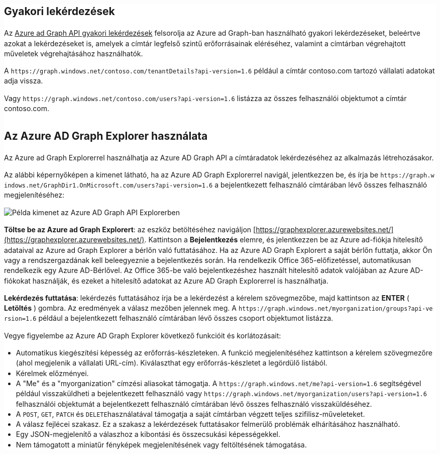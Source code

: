 ## <a name="common-queries"></a>Gyakori lekérdezések

Az [Azure ad Graph API gyakori lekérdezések](https://msdn.microsoft.com/Library/Azure/Ad/Graph/howto/azure-ad-graph-api-supported-queries-filters-and-paging-options#CommonQueries) felsorolja az Azure ad Graph-ban használható gyakori lekérdezéseket, beleértve azokat a lekérdezéseket is, amelyek a címtár legfelső szintű erőforrásainak eléréséhez, valamint a címtárban végrehajtott műveletek végrehajtásához használhatók.

A `https://graph.windows.net/contoso.com/tenantDetails?api-version=1.6` például a címtár contoso.com tartozó vállalati adatokat adja vissza.

Vagy `https://graph.windows.net/contoso.com/users?api-version=1.6` listázza az összes felhasználói objektumot a címtár contoso.com.

## <a name="using-the-azure-ad-graph-explorer"></a>Az Azure AD Graph Explorer használata
Az Azure ad Graph Explorerrel használhatja az Azure AD Graph API a címtáradatok lekérdezéséhez az alkalmazás létrehozásakor.

Az alábbi képernyőképen a kimenet látható, ha az Azure AD Graph Explorerrel navigál, jelentkezzen be, és írja be `https://graph.windows.net/GraphDir1.OnMicrosoft.com/users?api-version=1.6` a bejelentkezett felhasználó címtárában lévő összes felhasználó megjelenítéséhez:

![Példa kimenet az Azure AD Graph API Explorerben](./media/active-directory-graph-api-quickstart/graph_explorer.png)

**Töltse be az Azure ad Graph Explorert**: az eszköz betöltéséhez navigáljon [https://graphexplorer.azurewebsites.net/](https://graphexplorer.azurewebsites.net/). Kattintson a **Bejelentkezés** elemre, és jelentkezzen be az Azure ad-fiókja hitelesítő adataival az Azure ad Graph Explorer a bérlőn való futtatásához. Ha az Azure AD Graph Explorert a saját bérlőn futtatja, akkor Ön vagy a rendszergazdának kell beleegyeznie a bejelentkezés során. Ha rendelkezik Office 365-előfizetéssel, automatikusan rendelkezik egy Azure AD-Bérlővel. Az Office 365-be való bejelentkezéshez használt hitelesítő adatok valójában az Azure AD-fiókokat használják, és ezeket a hitelesítő adatokat az Azure AD Graph Explorerrel is használhatja.

**Lekérdezés futtatása**: lekérdezés futtatásához írja be a lekérdezést a kérelem szövegmezőbe, majd kattintson az **ENTER** ( **Letöltés** ) gombra. Az eredmények a válasz mezőben jelennek meg. A `https://graph.windows.net/myorganization/groups?api-version=1.6` például a bejelentkezett felhasználó címtárában lévő összes csoport objektumot listázza.

Vegye figyelembe az Azure AD Graph Explorer következő funkcióit és korlátozásait:

* Automatikus kiegészítési képesség az erőforrás-készleteken. A funkció megjelenítéséhez kattintson a kérelem szövegmezőre (ahol megjelenik a vállalati URL-cím). Kiválaszthat egy erőforrás-készletet a legördülő listából.
* Kérelmek előzményei.
* A "Me" és a "myorganization" címzési aliasokat támogatja. A `https://graph.windows.net/me?api-version=1.6` segítségével például visszaküldheti a bejelentkezett felhasználó vagy `https://graph.windows.net/myorganization/users?api-version=1.6` felhasználói objektumát a bejelentkezett felhasználó címtárában lévő összes felhasználó visszaküldéséhez.
* A `POST`, `GET`, `PATCH` és `DELETE`használatával támogatja a saját címtárban végzett teljes szifilisz-műveleteket.
* A válasz fejlécei szakasz. Ez a szakasz a lekérdezések futtatásakor felmerülő problémák elhárításához használható.
* Egy JSON-megjelenítő a válaszhoz a kibontási és összecsukási képességekkel.
* Nem támogatott a miniatűr fényképek megjelenítésének vagy feltöltésének támogatása.
